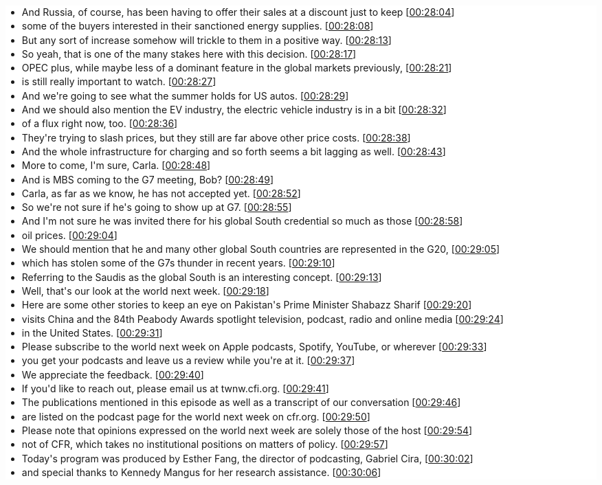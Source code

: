 *  And Russia, of course, has been having to offer their sales at a discount just to keep [[00:28:04](https://www.youtube.com/watch?v=Q8vwjEu5RTQ&t=1684.54s)]
*  some of the buyers interested in their sanctioned energy supplies. [[00:28:08](https://www.youtube.com/watch?v=Q8vwjEu5RTQ&t=1688.82s)]
*  But any sort of increase somehow will trickle to them in a positive way. [[00:28:13](https://www.youtube.com/watch?v=Q8vwjEu5RTQ&t=1693.18s)]
*  So yeah, that is one of the many stakes here with this decision. [[00:28:17](https://www.youtube.com/watch?v=Q8vwjEu5RTQ&t=1697.58s)]
*  OPEC plus, while maybe less of a dominant feature in the global markets previously, [[00:28:21](https://www.youtube.com/watch?v=Q8vwjEu5RTQ&t=1701.3s)]
*  is still really important to watch. [[00:28:27](https://www.youtube.com/watch?v=Q8vwjEu5RTQ&t=1707.38s)]
*  And we're going to see what the summer holds for US autos. [[00:28:29](https://www.youtube.com/watch?v=Q8vwjEu5RTQ&t=1709.18s)]
*  And we should also mention the EV industry, the electric vehicle industry is in a bit [[00:28:32](https://www.youtube.com/watch?v=Q8vwjEu5RTQ&t=1712.46s)]
*  of a flux right now, too. [[00:28:36](https://www.youtube.com/watch?v=Q8vwjEu5RTQ&t=1716.42s)]
*  They're trying to slash prices, but they still are far above other price costs. [[00:28:38](https://www.youtube.com/watch?v=Q8vwjEu5RTQ&t=1718.5s)]
*  And the whole infrastructure for charging and so forth seems a bit lagging as well. [[00:28:43](https://www.youtube.com/watch?v=Q8vwjEu5RTQ&t=1723.5s)]
*  More to come, I'm sure, Carla. [[00:28:48](https://www.youtube.com/watch?v=Q8vwjEu5RTQ&t=1728.26s)]
*  And is MBS coming to the G7 meeting, Bob? [[00:28:49](https://www.youtube.com/watch?v=Q8vwjEu5RTQ&t=1729.74s)]
*  Carla, as far as we know, he has not accepted yet. [[00:28:52](https://www.youtube.com/watch?v=Q8vwjEu5RTQ&t=1732.7s)]
*  So we're not sure if he's going to show up at G7. [[00:28:55](https://www.youtube.com/watch?v=Q8vwjEu5RTQ&t=1735.18s)]
*  And I'm not sure he was invited there for his global South credential so much as those [[00:28:58](https://www.youtube.com/watch?v=Q8vwjEu5RTQ&t=1738.22s)]
*  oil prices. [[00:29:04](https://www.youtube.com/watch?v=Q8vwjEu5RTQ&t=1744.42s)]
*  We should mention that he and many other global South countries are represented in the G20, [[00:29:05](https://www.youtube.com/watch?v=Q8vwjEu5RTQ&t=1745.7s)]
*  which has stolen some of the G7s thunder in recent years. [[00:29:10](https://www.youtube.com/watch?v=Q8vwjEu5RTQ&t=1750.3s)]
*  Referring to the Saudis as the global South is an interesting concept. [[00:29:13](https://www.youtube.com/watch?v=Q8vwjEu5RTQ&t=1753.7s)]
*  Well, that's our look at the world next week. [[00:29:18](https://www.youtube.com/watch?v=Q8vwjEu5RTQ&t=1758.02s)]
*  Here are some other stories to keep an eye on Pakistan's Prime Minister Shabazz Sharif [[00:29:20](https://www.youtube.com/watch?v=Q8vwjEu5RTQ&t=1760.8200000000002s)]
*  visits China and the 84th Peabody Awards spotlight television, podcast, radio and online media [[00:29:24](https://www.youtube.com/watch?v=Q8vwjEu5RTQ&t=1764.6200000000001s)]
*  in the United States. [[00:29:31](https://www.youtube.com/watch?v=Q8vwjEu5RTQ&t=1771.5s)]
*  Please subscribe to the world next week on Apple podcasts, Spotify, YouTube, or wherever [[00:29:33](https://www.youtube.com/watch?v=Q8vwjEu5RTQ&t=1773.06s)]
*  you get your podcasts and leave us a review while you're at it. [[00:29:37](https://www.youtube.com/watch?v=Q8vwjEu5RTQ&t=1777.3s)]
*  We appreciate the feedback. [[00:29:40](https://www.youtube.com/watch?v=Q8vwjEu5RTQ&t=1780.22s)]
*  If you'd like to reach out, please email us at twnw.cfi.org. [[00:29:41](https://www.youtube.com/watch?v=Q8vwjEu5RTQ&t=1781.22s)]
*  The publications mentioned in this episode as well as a transcript of our conversation [[00:29:46](https://www.youtube.com/watch?v=Q8vwjEu5RTQ&t=1786.66s)]
*  are listed on the podcast page for the world next week on cfr.org. [[00:29:50](https://www.youtube.com/watch?v=Q8vwjEu5RTQ&t=1790.26s)]
*  Please note that opinions expressed on the world next week are solely those of the host [[00:29:54](https://www.youtube.com/watch?v=Q8vwjEu5RTQ&t=1794.46s)]
*  not of CFR, which takes no institutional positions on matters of policy. [[00:29:57](https://www.youtube.com/watch?v=Q8vwjEu5RTQ&t=1797.78s)]
*  Today's program was produced by Esther Fang, the director of podcasting, Gabriel Cira, [[00:30:02](https://www.youtube.com/watch?v=Q8vwjEu5RTQ&t=1802.5800000000002s)]
*  and special thanks to Kennedy Mangus for her research assistance. [[00:30:06](https://www.youtube.com/watch?v=Q8vwjEu5RTQ&t=1806.5400000000002s)]